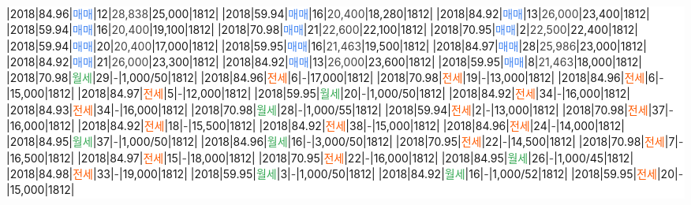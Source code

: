 |2018|84.96|<span style="color:#4285f3">매매</span>|12|<span style="color:#444444">28,838</span>|25,000|1812|
|2018|59.94|<span style="color:#4285f3">매매</span>|16|<span style="color:#444444">20,400</span>|18,280|1812|
|2018|84.92|<span style="color:#4285f3">매매</span>|13|<span style="color:#444444">26,000</span>|23,400|1812|
|2018|59.94|<span style="color:#4285f3">매매</span>|16|<span style="color:#444444">20,400</span>|19,100|1812|
|2018|70.98|<span style="color:#4285f3">매매</span>|21|<span style="color:#444444">22,600</span>|22,100|1812|
|2018|70.95|<span style="color:#4285f3">매매</span>|2|<span style="color:#444444">22,500</span>|22,400|1812|
|2018|59.94|<span style="color:#4285f3">매매</span>|20|<span style="color:#444444">20,400</span>|17,000|1812|
|2018|59.95|<span style="color:#4285f3">매매</span>|16|<span style="color:#444444">21,463</span>|19,500|1812|
|2018|84.97|<span style="color:#4285f3">매매</span>|28|<span style="color:#444444">25,986</span>|23,000|1812|
|2018|84.92|<span style="color:#4285f3">매매</span>|21|<span style="color:#444444">26,000</span>|23,300|1812|
|2018|84.92|<span style="color:#4285f3">매매</span>|13|<span style="color:#444444">26,000</span>|23,600|1812|
|2018|59.95|<span style="color:#4285f3">매매</span>|8|<span style="color:#444444">21,463</span>|18,000|1812|
|2018|70.98|<span style="color:#34a853">월세</span>|29|<span style="color:#444444">-</span>|1,000/50|1812|
|2018|84.96|<span style="color:#ff5a00">전세</span>|6|<span style="color:#444444">-</span>|17,000|1812|
|2018|70.98|<span style="color:#ff5a00">전세</span>|19|<span style="color:#444444">-</span>|13,000|1812|
|2018|84.96|<span style="color:#ff5a00">전세</span>|6|<span style="color:#444444">-</span>|15,000|1812|
|2018|84.97|<span style="color:#ff5a00">전세</span>|5|<span style="color:#444444">-</span>|12,000|1812|
|2018|59.95|<span style="color:#34a853">월세</span>|20|<span style="color:#444444">-</span>|1,000/50|1812|
|2018|84.92|<span style="color:#ff5a00">전세</span>|34|<span style="color:#444444">-</span>|16,000|1812|
|2018|84.93|<span style="color:#ff5a00">전세</span>|34|<span style="color:#444444">-</span>|16,000|1812|
|2018|70.98|<span style="color:#34a853">월세</span>|28|<span style="color:#444444">-</span>|1,000/55|1812|
|2018|59.94|<span style="color:#ff5a00">전세</span>|2|<span style="color:#444444">-</span>|13,000|1812|
|2018|70.98|<span style="color:#ff5a00">전세</span>|37|<span style="color:#444444">-</span>|16,000|1812|
|2018|84.92|<span style="color:#ff5a00">전세</span>|18|<span style="color:#444444">-</span>|15,500|1812|
|2018|84.92|<span style="color:#ff5a00">전세</span>|38|<span style="color:#444444">-</span>|15,000|1812|
|2018|84.96|<span style="color:#ff5a00">전세</span>|24|<span style="color:#444444">-</span>|14,000|1812|
|2018|84.95|<span style="color:#34a853">월세</span>|37|<span style="color:#444444">-</span>|1,000/50|1812|
|2018|84.96|<span style="color:#34a853">월세</span>|16|<span style="color:#444444">-</span>|3,000/50|1812|
|2018|70.95|<span style="color:#ff5a00">전세</span>|22|<span style="color:#444444">-</span>|14,500|1812|
|2018|70.98|<span style="color:#ff5a00">전세</span>|7|<span style="color:#444444">-</span>|16,500|1812|
|2018|84.97|<span style="color:#ff5a00">전세</span>|15|<span style="color:#444444">-</span>|18,000|1812|
|2018|70.95|<span style="color:#ff5a00">전세</span>|22|<span style="color:#444444">-</span>|16,000|1812|
|2018|84.95|<span style="color:#34a853">월세</span>|26|<span style="color:#444444">-</span>|1,000/45|1812|
|2018|84.98|<span style="color:#ff5a00">전세</span>|33|<span style="color:#444444">-</span>|19,000|1812|
|2018|59.95|<span style="color:#34a853">월세</span>|3|<span style="color:#444444">-</span>|1,000/50|1812|
|2018|84.92|<span style="color:#34a853">월세</span>|16|<span style="color:#444444">-</span>|1,000/52|1812|
|2018|59.95|<span style="color:#ff5a00">전세</span>|20|<span style="color:#444444">-</span>|15,000|1812|
